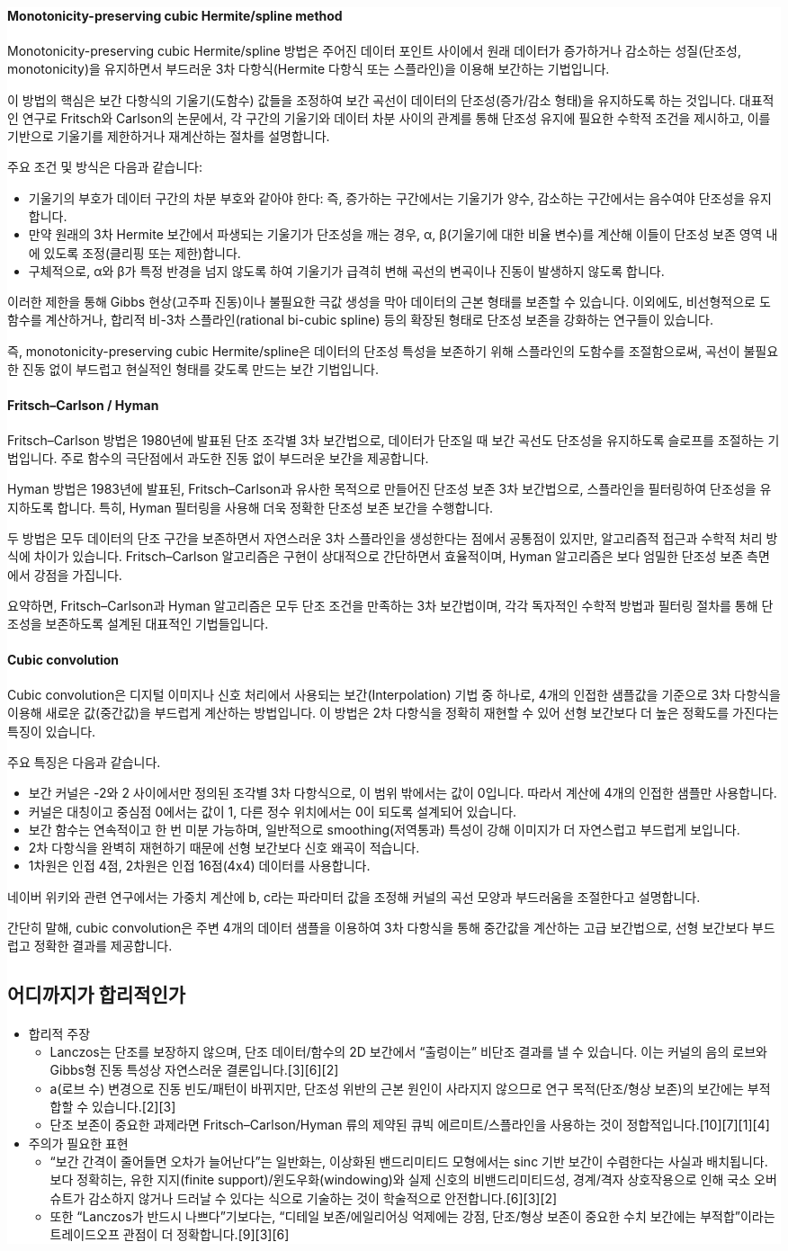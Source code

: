 #### Monotonicity-preserving cubic Hermite/spline method
Monotonicity-preserving cubic Hermite/spline 방법은 주어진 데이터 포인트 사이에서 원래 데이터가 증가하거나 감소하는 성질(단조성, monotonicity)을 유지하면서 부드러운 3차 다항식(Hermite 다항식 또는 스플라인)을 이용해 보간하는 기법입니다.

이 방법의 핵심은 보간 다항식의 기울기(도함수) 값들을 조정하여 보간 곡선이 데이터의 단조성(증가/감소 형태)을 유지하도록 하는 것입니다. 대표적인 연구로 Fritsch와 Carlson의 논문에서, 각 구간의 기울기와 데이터 차분 사이의 관계를 통해 단조성 유지에 필요한 수학적 조건을 제시하고, 이를 기반으로 기울기를 제한하거나 재계산하는 절차를 설명합니다.

주요 조건 및 방식은 다음과 같습니다:

- 기울기의 부호가 데이터 구간의 차분 부호와 같아야 한다: 즉, 증가하는 구간에서는 기울기가 양수, 감소하는 구간에서는 음수여야 단조성을 유지합니다.
- 만약 원래의 3차 Hermite 보간에서 파생되는 기울기가 단조성을 깨는 경우, α, β(기울기에 대한 비율 변수)를 계산해 이들이 단조성 보존 영역 내에 있도록 조정(클리핑 또는 제한)합니다.
- 구체적으로, α와 β가 특정 반경을 넘지 않도록 하여 기울기가 급격히 변해 곡선의 변곡이나 진동이 발생하지 않도록 합니다.

이러한 제한을 통해 Gibbs 현상(고주파 진동)이나 불필요한 극값 생성을 막아 데이터의 근본 형태를 보존할 수 있습니다.
이외에도, 비선형적으로 도함수를 계산하거나, 합리적 비-3차 스플라인(rational bi-cubic spline) 등의 확장된 형태로 단조성 보존을 강화하는 연구들이 있습니다.

즉, monotonicity-preserving cubic Hermite/spline은 데이터의 단조성 특성을 보존하기 위해 스플라인의 도함수를 조절함으로써, 곡선이 불필요한 진동 없이 부드럽고 현실적인 형태를 갖도록 만드는 보간 기법입니다.

#### Fritsch–Carlson / Hyman
Fritsch–Carlson 방법은 1980년에 발표된 단조 조각별 3차 보간법으로, 데이터가 단조일 때 보간 곡선도 단조성을 유지하도록 슬로프를 조절하는 기법입니다. 주로 함수의 극단점에서 과도한 진동 없이 부드러운 보간을 제공합니다.

Hyman 방법은 1983년에 발표된, Fritsch–Carlson과 유사한 목적으로 만들어진 단조성 보존 3차 보간법으로, 스플라인을 필터링하여 단조성을 유지하도록 합니다. 특히, Hyman 필터링을 사용해 더욱 정확한 단조성 보존 보간을 수행합니다.

두 방법은 모두 데이터의 단조 구간을 보존하면서 자연스러운 3차 스플라인을 생성한다는 점에서 공통점이 있지만, 알고리즘적 접근과 수학적 처리 방식에 차이가 있습니다. Fritsch–Carlson 알고리즘은 구현이 상대적으로 간단하면서 효율적이며, Hyman 알고리즘은 보다 엄밀한 단조성 보존 측면에서 강점을 가집니다.

요약하면, Fritsch–Carlson과 Hyman 알고리즘은 모두 단조 조건을 만족하는 3차 보간법이며, 각각 독자적인 수학적 방법과 필터링 절차를 통해 단조성을 보존하도록 설계된 대표적인 기법들입니다.

#### Cubic convolution
Cubic convolution은 디지털 이미지나 신호 처리에서 사용되는 보간(Interpolation) 기법 중 하나로, 4개의 인접한 샘플값을 기준으로 3차 다항식을 이용해 새로운 값(중간값)을 부드럽게 계산하는 방법입니다. 이 방법은 2차 다항식을 정확히 재현할 수 있어 선형 보간보다 더 높은 정확도를 가진다는 특징이 있습니다.

주요 특징은 다음과 같습니다.

- 보간 커널은 -2와 2 사이에서만 정의된 조각별 3차 다항식으로, 이 범위 밖에서는 값이 0입니다. 따라서 계산에 4개의 인접한 샘플만 사용합니다.
- 커널은 대칭이고 중심점 0에서는 값이 1, 다른 정수 위치에서는 0이 되도록 설계되어 있습니다.
- 보간 함수는 연속적이고 한 번 미분 가능하며, 일반적으로 smoothing(저역통과) 특성이 강해 이미지가 더 자연스럽고 부드럽게 보입니다.
- 2차 다항식을 완벽히 재현하기 때문에 선형 보간보다 신호 왜곡이 적습니다.
- 1차원은 인접 4점, 2차원은 인접 16점(4x4) 데이터를 사용합니다.

네이버 위키와 관련 연구에서는 가중치 계산에 b, c라는 파라미터 값을 조정해 커널의 곡선 모양과 부드러움을 조절한다고 설명합니다.

간단히 말해, cubic convolution은 주변 4개의 데이터 샘플을 이용하여 3차 다항식을 통해 중간값을 계산하는 고급 보간법으로, 선형 보간보다 부드럽고 정확한 결과를 제공합니다.

## 어디까지가 합리적인가
- 합리적 주장
  - Lanczos는 단조를 보장하지 않으며, 단조 데이터/함수의 2D 보간에서 “출렁이는” 비단조 결과를 낼 수 있습니다. 이는 커널의 음의 로브와 Gibbs형 진동 특성상 자연스러운 결론입니다.[3][6][2]
  - a(로브 수) 변경으로 진동 빈도/패턴이 바뀌지만, 단조성 위반의 근본 원인이 사라지지 않으므로 연구 목적(단조/형상 보존)의 보간에는 부적합할 수 있습니다.[2][3]
  - 단조 보존이 중요한 과제라면 Fritsch–Carlson/Hyman 류의 제약된 큐빅 에르미트/스플라인을 사용하는 것이 정합적입니다.[10][7][1][4]
- 주의가 필요한 표현
  - “보간 간격이 줄어들면 오차가 늘어난다”는 일반화는, 이상화된 밴드리미티드 모형에서는 sinc 기반 보간이 수렴한다는 사실과 배치됩니다. 보다 정확히는, 유한 지지(finite support)/윈도우화(windowing)와 실제 신호의 비밴드리미티드성, 경계/격자 상호작용으로 인해 국소 오버슈트가 감소하지 않거나 드러날 수 있다는 식으로 기술하는 것이 학술적으로 안전합니다.[6][3][2]
  - 또한 “Lanczos가 반드시 나쁘다”기보다는, “디테일 보존/에일리어싱 억제에는 강점, 단조/형상 보존이 중요한 수치 보간에는 부적합”이라는 트레이드오프 관점이 더 정확합니다.[9][3][6]

